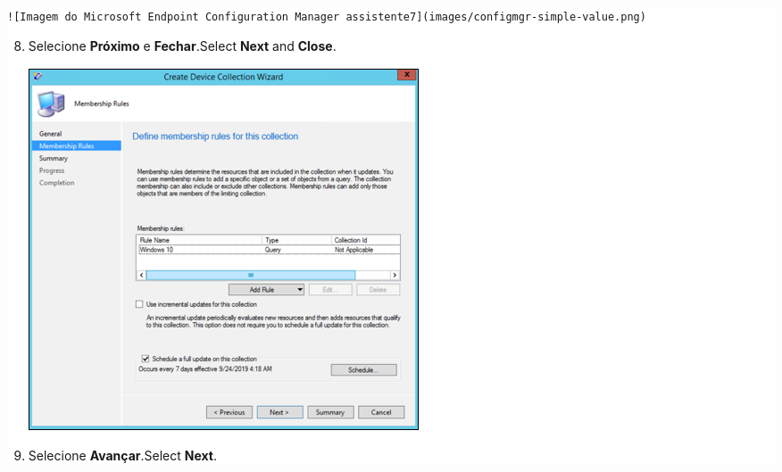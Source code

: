     ![Imagem do Microsoft Endpoint Configuration Manager assistente7](images/configmgr-simple-value.png)

8. <span data-ttu-id="a4fb0-144">Selecione **Próximo** e **Fechar**.</span><span class="sxs-lookup"><span data-stu-id="a4fb0-144">Select **Next** and **Close**.</span></span>

    ![Imagem do Microsoft Endpoint Configuration Manager wizard8](images/configmgr-membership-rules.png)

9. <span data-ttu-id="a4fb0-146">Selecione **Avançar**.</span><span class="sxs-lookup"><span data-stu-id="a4fb0-146">Select **Next**.</span></span>
